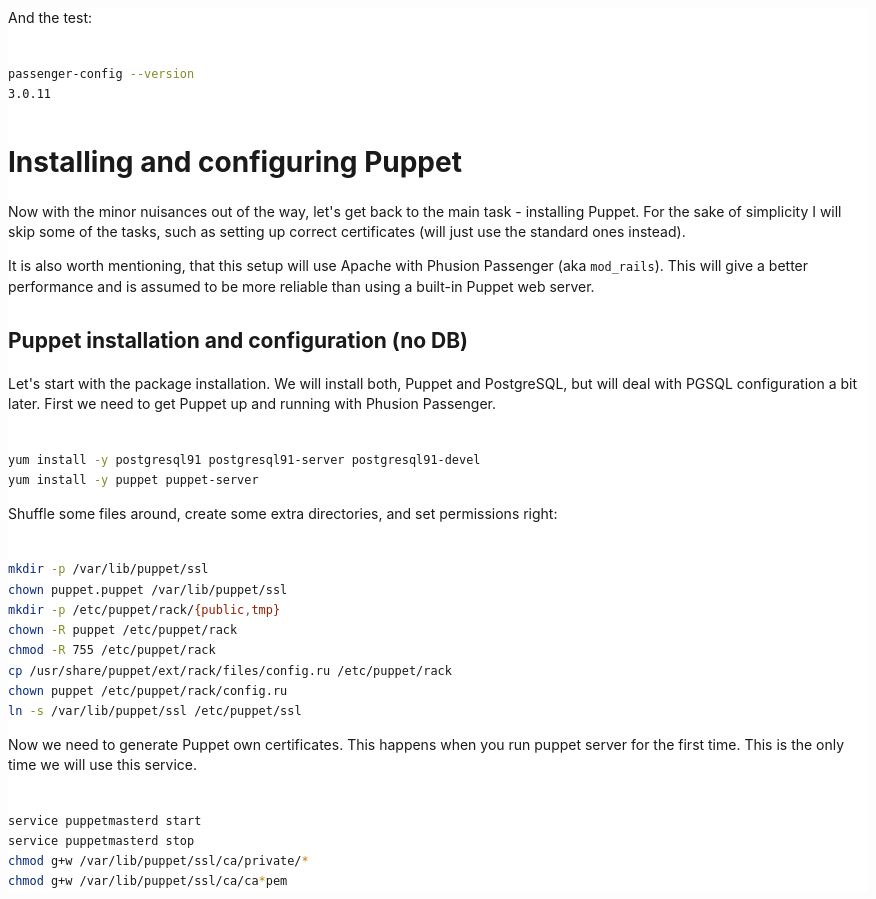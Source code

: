 And the test:

```bash

passenger-config --version
3.0.11

```

# Installing and configuring Puppet

Now with the minor nuisances out of the way, let's get back to the main task - installing Puppet. For the sake of simplicity I will skip some of the tasks, such as setting up correct certificates (will just use the standard ones instead).

It is also worth mentioning, that this setup will use Apache with Phusion Passenger (aka `mod_rails`). This will give a better performance and is assumed to be more reliable than using a built-in Puppet web server.

## Puppet installation and configuration (no DB)

Let's start with the package installation. We will install both, Puppet and PostgreSQL, but will deal with PGSQL configuration a bit later. First we need to get Puppet up and running with Phusion Passenger.

```bash

yum install -y postgresql91 postgresql91-server postgresql91-devel
yum install -y puppet puppet-server

```

Shuffle some files around, create some extra directories, and set permissions right:

```bash

mkdir -p /var/lib/puppet/ssl
chown puppet.puppet /var/lib/puppet/ssl
mkdir -p /etc/puppet/rack/{public,tmp}
chown -R puppet /etc/puppet/rack
chmod -R 755 /etc/puppet/rack
cp /usr/share/puppet/ext/rack/files/config.ru /etc/puppet/rack
chown puppet /etc/puppet/rack/config.ru
ln -s /var/lib/puppet/ssl /etc/puppet/ssl

```

Now we need to generate Puppet own certificates. This happens when you run puppet server for the first time. This is the only time we will use this service.

```bash

service puppetmasterd start
service puppetmasterd stop
chmod g+w /var/lib/puppet/ssl/ca/private/*
chmod g+w /var/lib/puppet/ssl/ca/ca*pem

```
